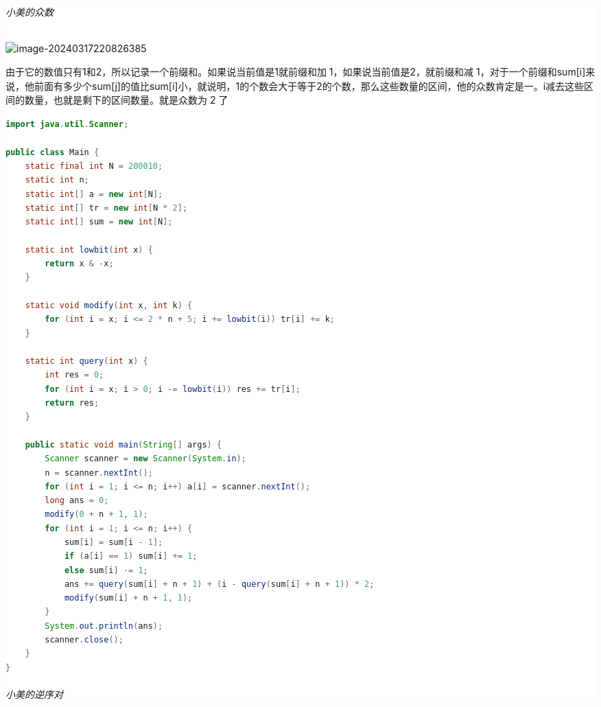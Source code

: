 
###### 小美的众数

![image-20240317220826385](https://cdn.jsdelivr.net/gh/ddyycc123/imageloader@main/image-20240317220826385.png)

由于它的数值只有1和2，所以记录一个前缀和。如果说当前值是1就前缀和加 1，如果说当前值是2，就前缀和减 1，对于一个前缀和sum[i]来说，他前面有多少个sum[j]的值比sum[i]小，就说明，1的个数会大于等于2的个数，那么这些数量的区间，他的众数肯定是一。i减去这些区间的数量，也就是剩下的区间数量。就是众数为 2 了

```java
import java.util.Scanner;

public class Main {
    static final int N = 200010;
    static int n;
    static int[] a = new int[N];
    static int[] tr = new int[N * 2];
    static int[] sum = new int[N];

    static int lowbit(int x) {
        return x & -x;
    }

    static void modify(int x, int k) {
        for (int i = x; i <= 2 * n + 5; i += lowbit(i)) tr[i] += k;
    }

    static int query(int x) {
        int res = 0;
        for (int i = x; i > 0; i -= lowbit(i)) res += tr[i];
        return res;
    }

    public static void main(String[] args) {
        Scanner scanner = new Scanner(System.in);
        n = scanner.nextInt();
        for (int i = 1; i <= n; i++) a[i] = scanner.nextInt();
        long ans = 0;
        modify(0 + n + 1, 1);
        for (int i = 1; i <= n; i++) {
            sum[i] = sum[i - 1];
            if (a[i] == 1) sum[i] += 1;
            else sum[i] -= 1;
            ans += query(sum[i] + n + 1) + (i - query(sum[i] + n + 1)) * 2;
            modify(sum[i] + n + 1, 1);
        }
        System.out.println(ans);
        scanner.close();
    }
}

```

###### 小美的逆序对
